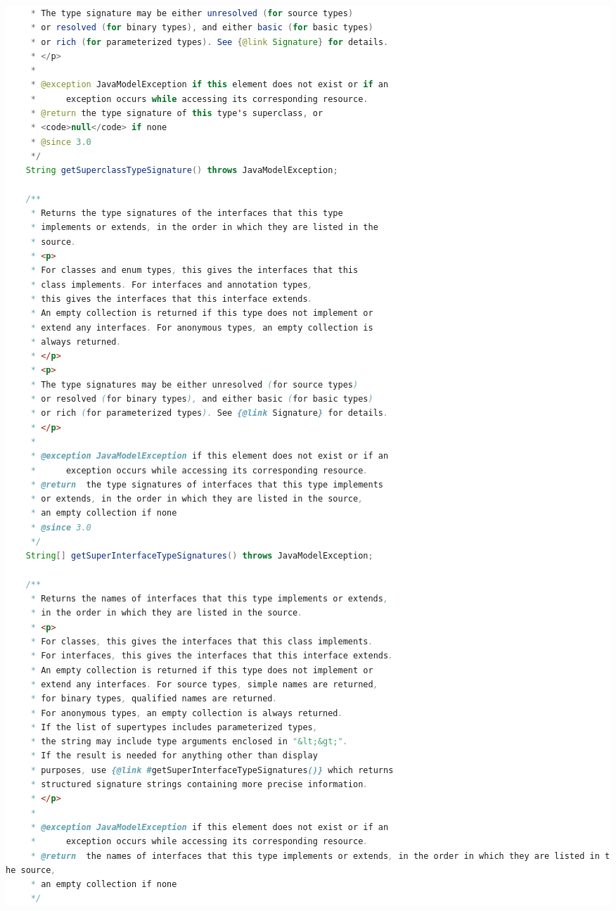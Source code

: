 ```java
	 * The type signature may be either unresolved (for source types)
	 * or resolved (for binary types), and either basic (for basic types)
	 * or rich (for parameterized types). See {@link Signature} for details.
	 * </p>
	 *
	 * @exception JavaModelException if this element does not exist or if an
	 *		exception occurs while accessing its corresponding resource.
	 * @return the type signature of this type's superclass, or
	 * <code>null</code> if none
	 * @since 3.0
	 */
	String getSuperclassTypeSignature() throws JavaModelException;
	
	/**
	 * Returns the type signatures of the interfaces that this type
	 * implements or extends, in the order in which they are listed in the
	 * source.
	 * <p>
	 * For classes and enum types, this gives the interfaces that this
	 * class implements. For interfaces and annotation types,
	 * this gives the interfaces that this interface extends.
	 * An empty collection is returned if this type does not implement or
	 * extend any interfaces. For anonymous types, an empty collection is
	 * always returned.
	 * </p>
	 * <p>
	 * The type signatures may be either unresolved (for source types)
	 * or resolved (for binary types), and either basic (for basic types)
	 * or rich (for parameterized types). See {@link Signature} for details.
	 * </p>
	 *
	 * @exception JavaModelException if this element does not exist or if an
	 *		exception occurs while accessing its corresponding resource.
	 * @return  the type signatures of interfaces that this type implements
	 * or extends, in the order in which they are listed in the source, 
	 * an empty collection if none
	 * @since 3.0
	 */
	String[] getSuperInterfaceTypeSignatures() throws JavaModelException;
	
	/**
	 * Returns the names of interfaces that this type implements or extends,
	 * in the order in which they are listed in the source.
	 * <p>
	 * For classes, this gives the interfaces that this class implements.
	 * For interfaces, this gives the interfaces that this interface extends.
	 * An empty collection is returned if this type does not implement or
	 * extend any interfaces. For source types, simple names are returned,
	 * for binary types, qualified names are returned.
	 * For anonymous types, an empty collection is always returned.
	 * If the list of supertypes includes parameterized types,
	 * the string may include type arguments enclosed in "&lt;&gt;".
	 * If the result is needed for anything other than display
	 * purposes, use {@link #getSuperInterfaceTypeSignatures()} which returns
	 * structured signature strings containing more precise information.
	 * </p>
	 *
	 * @exception JavaModelException if this element does not exist or if an
	 *		exception occurs while accessing its corresponding resource.
	 * @return  the names of interfaces that this type implements or extends, in the order in which they are listed in the source, 
	 * an empty collection if none
	 */
```